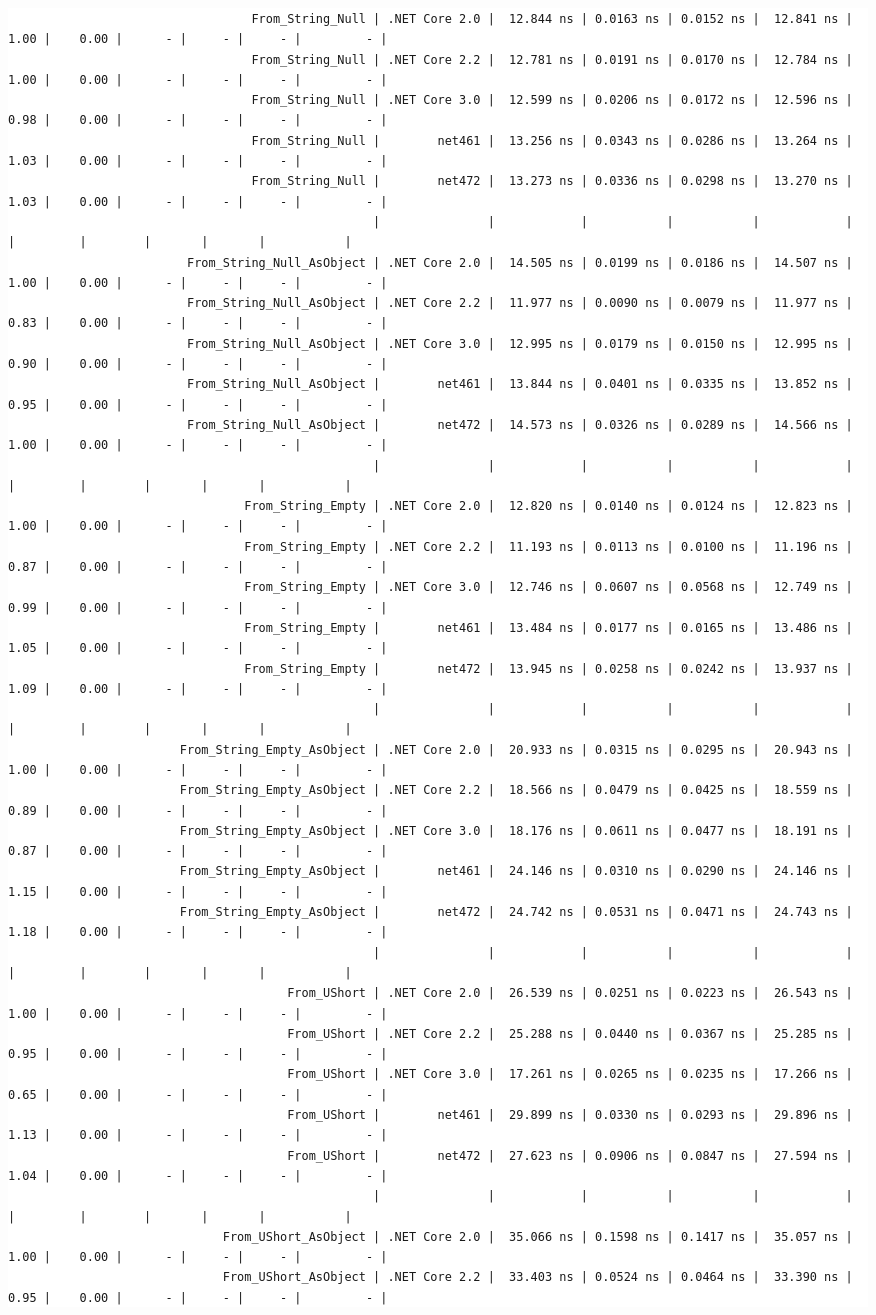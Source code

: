                                       From_String_Null | .NET Core 2.0 |  12.844 ns | 0.0163 ns | 0.0152 ns |  12.841 ns |  1.00 |    0.00 |      - |     - |     - |         - |
                                      From_String_Null | .NET Core 2.2 |  12.781 ns | 0.0191 ns | 0.0170 ns |  12.784 ns |  1.00 |    0.00 |      - |     - |     - |         - |
                                      From_String_Null | .NET Core 3.0 |  12.599 ns | 0.0206 ns | 0.0172 ns |  12.596 ns |  0.98 |    0.00 |      - |     - |     - |         - |
                                      From_String_Null |        net461 |  13.256 ns | 0.0343 ns | 0.0286 ns |  13.264 ns |  1.03 |    0.00 |      - |     - |     - |         - |
                                      From_String_Null |        net472 |  13.273 ns | 0.0336 ns | 0.0298 ns |  13.270 ns |  1.03 |    0.00 |      - |     - |     - |         - |
                                                       |               |            |           |           |            |       |         |        |       |       |           |
                             From_String_Null_AsObject | .NET Core 2.0 |  14.505 ns | 0.0199 ns | 0.0186 ns |  14.507 ns |  1.00 |    0.00 |      - |     - |     - |         - |
                             From_String_Null_AsObject | .NET Core 2.2 |  11.977 ns | 0.0090 ns | 0.0079 ns |  11.977 ns |  0.83 |    0.00 |      - |     - |     - |         - |
                             From_String_Null_AsObject | .NET Core 3.0 |  12.995 ns | 0.0179 ns | 0.0150 ns |  12.995 ns |  0.90 |    0.00 |      - |     - |     - |         - |
                             From_String_Null_AsObject |        net461 |  13.844 ns | 0.0401 ns | 0.0335 ns |  13.852 ns |  0.95 |    0.00 |      - |     - |     - |         - |
                             From_String_Null_AsObject |        net472 |  14.573 ns | 0.0326 ns | 0.0289 ns |  14.566 ns |  1.00 |    0.00 |      - |     - |     - |         - |
                                                       |               |            |           |           |            |       |         |        |       |       |           |
                                     From_String_Empty | .NET Core 2.0 |  12.820 ns | 0.0140 ns | 0.0124 ns |  12.823 ns |  1.00 |    0.00 |      - |     - |     - |         - |
                                     From_String_Empty | .NET Core 2.2 |  11.193 ns | 0.0113 ns | 0.0100 ns |  11.196 ns |  0.87 |    0.00 |      - |     - |     - |         - |
                                     From_String_Empty | .NET Core 3.0 |  12.746 ns | 0.0607 ns | 0.0568 ns |  12.749 ns |  0.99 |    0.00 |      - |     - |     - |         - |
                                     From_String_Empty |        net461 |  13.484 ns | 0.0177 ns | 0.0165 ns |  13.486 ns |  1.05 |    0.00 |      - |     - |     - |         - |
                                     From_String_Empty |        net472 |  13.945 ns | 0.0258 ns | 0.0242 ns |  13.937 ns |  1.09 |    0.00 |      - |     - |     - |         - |
                                                       |               |            |           |           |            |       |         |        |       |       |           |
                            From_String_Empty_AsObject | .NET Core 2.0 |  20.933 ns | 0.0315 ns | 0.0295 ns |  20.943 ns |  1.00 |    0.00 |      - |     - |     - |         - |
                            From_String_Empty_AsObject | .NET Core 2.2 |  18.566 ns | 0.0479 ns | 0.0425 ns |  18.559 ns |  0.89 |    0.00 |      - |     - |     - |         - |
                            From_String_Empty_AsObject | .NET Core 3.0 |  18.176 ns | 0.0611 ns | 0.0477 ns |  18.191 ns |  0.87 |    0.00 |      - |     - |     - |         - |
                            From_String_Empty_AsObject |        net461 |  24.146 ns | 0.0310 ns | 0.0290 ns |  24.146 ns |  1.15 |    0.00 |      - |     - |     - |         - |
                            From_String_Empty_AsObject |        net472 |  24.742 ns | 0.0531 ns | 0.0471 ns |  24.743 ns |  1.18 |    0.00 |      - |     - |     - |         - |
                                                       |               |            |           |           |            |       |         |        |       |       |           |
                                           From_UShort | .NET Core 2.0 |  26.539 ns | 0.0251 ns | 0.0223 ns |  26.543 ns |  1.00 |    0.00 |      - |     - |     - |         - |
                                           From_UShort | .NET Core 2.2 |  25.288 ns | 0.0440 ns | 0.0367 ns |  25.285 ns |  0.95 |    0.00 |      - |     - |     - |         - |
                                           From_UShort | .NET Core 3.0 |  17.261 ns | 0.0265 ns | 0.0235 ns |  17.266 ns |  0.65 |    0.00 |      - |     - |     - |         - |
                                           From_UShort |        net461 |  29.899 ns | 0.0330 ns | 0.0293 ns |  29.896 ns |  1.13 |    0.00 |      - |     - |     - |         - |
                                           From_UShort |        net472 |  27.623 ns | 0.0906 ns | 0.0847 ns |  27.594 ns |  1.04 |    0.00 |      - |     - |     - |         - |
                                                       |               |            |           |           |            |       |         |        |       |       |           |
                                  From_UShort_AsObject | .NET Core 2.0 |  35.066 ns | 0.1598 ns | 0.1417 ns |  35.057 ns |  1.00 |    0.00 |      - |     - |     - |         - |
                                  From_UShort_AsObject | .NET Core 2.2 |  33.403 ns | 0.0524 ns | 0.0464 ns |  33.390 ns |  0.95 |    0.00 |      - |     - |     - |         - |